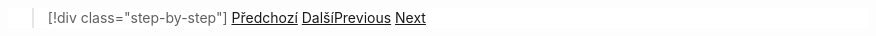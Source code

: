 > [!div class="step-by-step"]
> <span data-ttu-id="eaad5-303">[Předchozí](adding-additional-datatable-columns-cs.md)
> [Další](configuring-the-data-access-layer-s-connection-and-command-level-settings-cs.md)</span><span class="sxs-lookup"><span data-stu-id="eaad5-303">[Previous](adding-additional-datatable-columns-cs.md)
[Next](configuring-the-data-access-layer-s-connection-and-command-level-settings-cs.md)</span></span>
